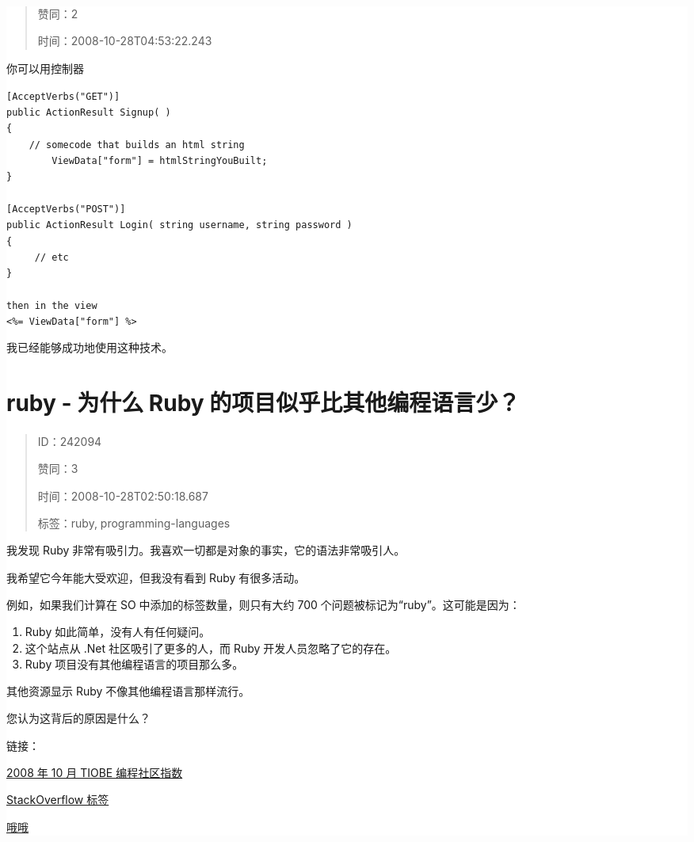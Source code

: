 > 赞同：2
> 
> 时间：2008-10-28T04:53:22.243

你可以用控制器

```
[AcceptVerbs("GET")]
public ActionResult Signup( )
{
    // somecode that builds an html string
        ViewData["form"] = htmlStringYouBuilt;
}

[AcceptVerbs("POST")]
public ActionResult Login( string username, string password )
{
     // etc
}

then in the view
<%= ViewData["form"] %> 
```

我已经能够成功地使用这种技术。

# ruby - 为什么 Ruby 的项目似乎比其他编程语言少？

> ID：242094
> 
> 赞同：3
> 
> 时间：2008-10-28T02:50:18.687
> 
> 标签：ruby, programming-languages

我发现 Ruby 非常有吸引力。我喜欢一切都是对象的事实，它的语法非常吸引人。

我希望它今年能大受欢迎，但我没有看到 Ruby 有很多活动。

例如，如果我们计算在 SO 中添加的标签数量，则只有大约 700 个问题被标记为“ruby”。这可能是因为：

1.  Ruby 如此简单，没有人有任何疑问。
2.  这个站点从 .Net 社区吸引了更多的人，而 Ruby 开发人员忽略了它的存在。
3.  Ruby 项目没有其他编程语言的项目那么多。

其他资源显示 Ruby 不像其他编程语言那样流行。

您认为这背后的原因是什么？

链接：

[2008 年 10 月 TIOBE 编程社区指数](http://www.tiobe.com/index.php/content/paperinfo/tpci/index.html)

[StackOverflow 标签](https://stackoverflow.com/tags)

[哦哦](http://www.ohloh.net/)
